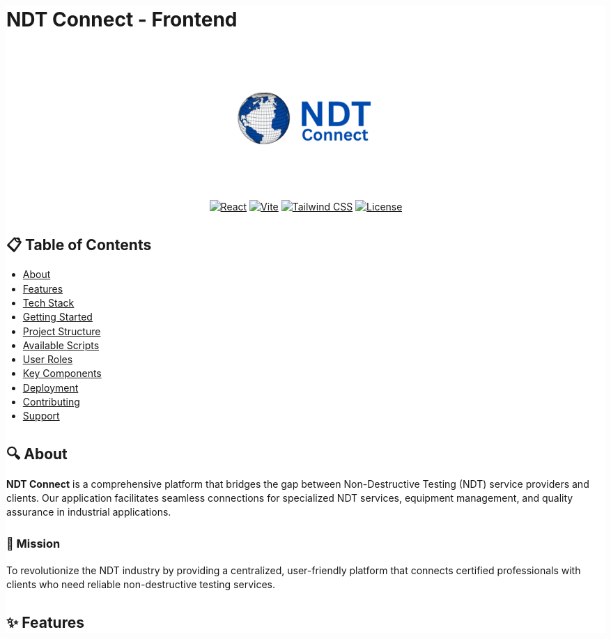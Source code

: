 # NDT Connect - Frontend

<div align="center">
  <img src="./public/Logo.png" alt="NDT Connect Logo" width="200" height="200">
  
  [![React](https://img.shields.io/badge/React-19.1.0-blue.svg)](https://reactjs.org/)
  [![Vite](https://img.shields.io/badge/Vite-7.0.3-646CFF.svg)](https://vitejs.dev/)
  [![Tailwind CSS](https://img.shields.io/badge/Tailwind%20CSS-4.1.11-38B2AC.svg)](https://tailwindcss.com/)
  [![License](https://img.shields.io/badge/License-MIT-green.svg)](LICENSE)
</div>

## 📋 Table of Contents

- [About](#about)
- [Features](#features)
- [Tech Stack](#tech-stack)
- [Getting Started](#getting-started)
- [Project Structure](#project-structure)
- [Available Scripts](#available-scripts)
- [User Roles](#user-roles)
- [Key Components](#key-components)
- [Deployment](#deployment)
- [Contributing](#contributing)
- [Support](#support)

## 🔍 About

**NDT Connect** is a comprehensive platform that bridges the gap between Non-Destructive Testing (NDT) service providers and clients. Our application facilitates seamless connections for specialized NDT services, equipment management, and quality assurance in industrial applications.

### 🎯 Mission
To revolutionize the NDT industry by providing a centralized, user-friendly platform that connects certified professionals with clients who need reliable non-destructive testing services.

## ✨ Features
